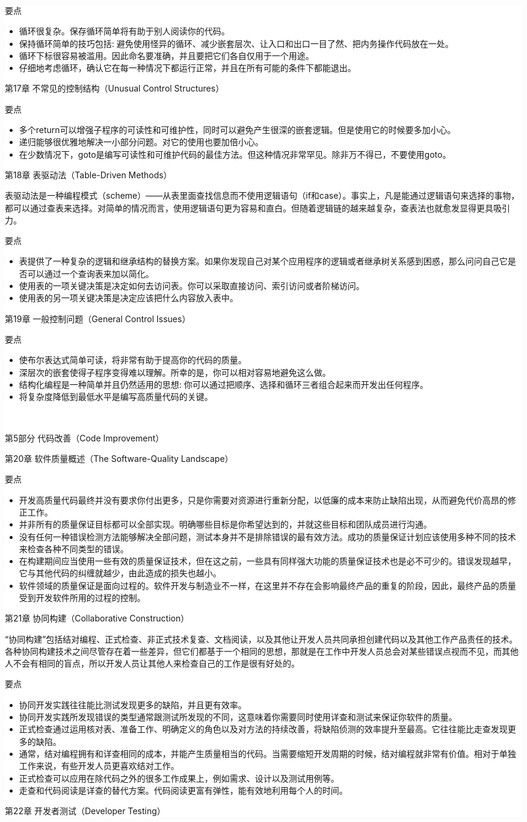 要点
<ul>
	<li>循环很复杂。保存循环简单将有助于别人阅读你的代码。</li>
	<li>保持循环简单的技巧包括: 避免使用怪异的循环、减少嵌套层次、让入口和出口一目了然、把内务操作代码放在一处。</li>
	<li>循环下标很容易被滥用。因此命名要准确，并且要把它们各自仅用于一个用途。</li>
	<li>仔细地考虑循环，确认它在每一种情况下都运行正常，并且在所有可能的条件下都能退出。</li>
</ul>
第17章 不常见的控制结构（Unusual Control Structures）

要点
<ul>
	<li>多个return可以增强子程序的可读性和可维护性，同时可以避免产生很深的嵌套逻辑。但是使用它的时候要多加小心。</li>
	<li>递归能够很优雅地解决一小部分问题。对它的使用也要加倍小心。</li>
	<li>在少数情况下，goto是编写可读性和可维护代码的最佳方法。但这种情况非常罕见。除非万不得已，不要使用goto。</li>
</ul>
第18章 表驱动法（Table-Driven Methods）

表驱动法是一种编程模式（scheme）——从表里面查找信息而不使用逻辑语句（if和case）。事实上，凡是能通过逻辑语句来选择的事物，都可以通过查表来选择。对简单的情况而言，使用逻辑语句更为容易和直白。但随着逻辑链的越来越复杂，查表法也就愈发显得更具吸引力。

要点
<ul>
	<li>表提供了一种复杂的逻辑和继承结构的替换方案。如果你发现自己对某个应用程序的逻辑或者继承树关系感到困惑，那么问问自己它是否可以通过一个查询表来加以简化。</li>
	<li>使用表的一项关键决策是决定如何去访问表。你可以采取直接访问、索引访问或者阶梯访问。</li>
	<li>使用表的另一项关键决策是决定应该把什么内容放入表中。</li>
</ul>
第19章 一般控制问题（General Control Issues）

要点
<ul>
	<li>使布尔表达式简单可读，将非常有助于提高你的代码的质量。</li>
	<li>深层次的嵌套使得子程序变得难以理解。所幸的是，你可以相对容易地避免这么做。</li>
	<li>结构化编程是一种简单并且仍然适用的思想: 你可以通过把顺序、选择和循环三者组合起来而开发出任何程序。</li>
	<li>将复杂度降低到最低水平是编写高质量代码的关键。</li>
</ul>
&nbsp;

第5部分 代码改善（Code Improvement）

第20章 软件质量概述（The Software-Quality Landscape）

要点
<ul>
	<li>开发高质量代码最终并没有要求你付出更多，只是你需要对资源进行重新分配，以低廉的成本来防止缺陷出现，从而避免代价高昂的修正工作。</li>
	<li>并非所有的质量保证目标都可以全部实现。明确哪些目标是你希望达到的，并就这些目标和团队成员进行沟通。</li>
	<li>没有任何一种错误检测方法能够解决全部问题，测试本身并不是排除错误的最有效方法。成功的质量保证计划应该使用多种不同的技术来检查各种不同类型的错误。</li>
	<li>在构建期间应当使用一些有效的质量保证技术，但在这之前，一些具有同样强大功能的质量保证技术也是必不可少的。错误发现越早，它与其他代码的纠缠就越少，由此造成的损失也越小。</li>
	<li>软件领域的质量保证是面向过程的。软件开发与制造业不一样，在这里并不存在会影响最终产品的重复的阶段，因此，最终产品的质量受到开发软件所用的过程的控制。</li>
</ul>
第21章 协同构建（Collaborative Construction）

“协同构建”包括结对编程、正式检查、非正式技术复查、文档阅读，以及其他让开发人员共同承担创建代码以及其他工作产品责任的技术。各种协同构建技术之间尽管存在着一些差异，但它们都基于一个相同的思想，那就是在工作中开发人员总会对某些错误点视而不见，而其他人不会有相同的盲点，所以开发人员让其他人来检查自己的工作是很有好处的。

要点
<ul>
	<li>协同开发实践往往能比测试发现更多的缺陷，并且更有效率。</li>
	<li>协同开发实践所发现错误的类型通常跟测试所发现的不同，这意味着你需要同时使用详查和测试来保证你软件的质量。</li>
	<li>正式检查通过运用核对表、准备工作、明确定义的角色以及对方法的持续改善，将缺陷侦测的效率提升至最高。它往往能比走查发现更多的缺陷。</li>
	<li>通常，结对编程拥有和详查相同的成本，并能产生质量相当的代码。当需要缩短开发周期的时候，结对编程就非常有价值。相对于单独工作来说，有些开发人员更喜欢结对工作。</li>
	<li>正式检查可以应用在除代码之外的很多工作成果上，例如需求、设计以及测试用例等。</li>
	<li>走查和代码阅读是详查的替代方案。代码阅读更富有弹性，能有效地利用每个人的时间。</li>
</ul>
第22章 开发者测试（Developer Testing）
